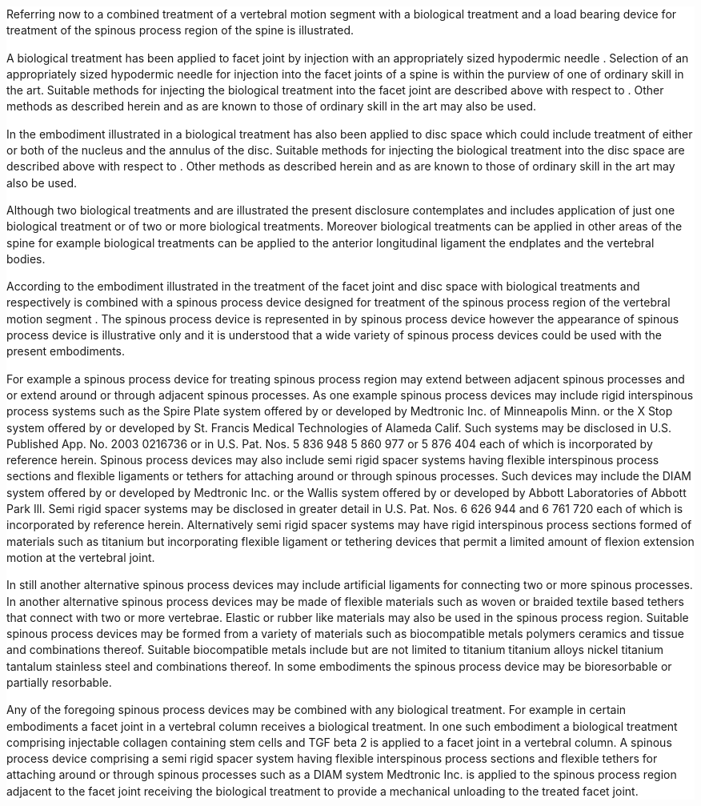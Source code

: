 Referring now to a combined treatment of a vertebral motion segment with a biological treatment and a load bearing device for treatment of the spinous process region of the spine is illustrated.

A biological treatment has been applied to facet joint by injection with an appropriately sized hypodermic needle . Selection of an appropriately sized hypodermic needle for injection into the facet joints of a spine is within the purview of one of ordinary skill in the art. Suitable methods for injecting the biological treatment into the facet joint are described above with respect to . Other methods as described herein and as are known to those of ordinary skill in the art may also be used.

In the embodiment illustrated in a biological treatment has also been applied to disc space which could include treatment of either or both of the nucleus and the annulus of the disc. Suitable methods for injecting the biological treatment into the disc space are described above with respect to . Other methods as described herein and as are known to those of ordinary skill in the art may also be used.

Although two biological treatments and are illustrated the present disclosure contemplates and includes application of just one biological treatment or of two or more biological treatments. Moreover biological treatments can be applied in other areas of the spine for example biological treatments can be applied to the anterior longitudinal ligament the endplates and the vertebral bodies.

According to the embodiment illustrated in the treatment of the facet joint and disc space with biological treatments and respectively is combined with a spinous process device designed for treatment of the spinous process region of the vertebral motion segment . The spinous process device is represented in by spinous process device however the appearance of spinous process device is illustrative only and it is understood that a wide variety of spinous process devices could be used with the present embodiments.

For example a spinous process device for treating spinous process region may extend between adjacent spinous processes and or extend around or through adjacent spinous processes. As one example spinous process devices may include rigid interspinous process systems such as the Spire Plate system offered by or developed by Medtronic Inc. of Minneapolis Minn. or the X Stop system offered by or developed by St. Francis Medical Technologies of Alameda Calif. Such systems may be disclosed in U.S. Published App. No. 2003 0216736 or in U.S. Pat. Nos. 5 836 948 5 860 977 or 5 876 404 each of which is incorporated by reference herein. Spinous process devices may also include semi rigid spacer systems having flexible interspinous process sections and flexible ligaments or tethers for attaching around or through spinous processes. Such devices may include the DIAM system offered by or developed by Medtronic Inc. or the Wallis system offered by or developed by Abbott Laboratories of Abbott Park Ill. Semi rigid spacer systems may be disclosed in greater detail in U.S. Pat. Nos. 6 626 944 and 6 761 720 each of which is incorporated by reference herein. Alternatively semi rigid spacer systems may have rigid interspinous process sections formed of materials such as titanium but incorporating flexible ligament or tethering devices that permit a limited amount of flexion extension motion at the vertebral joint.

In still another alternative spinous process devices may include artificial ligaments for connecting two or more spinous processes. In another alternative spinous process devices may be made of flexible materials such as woven or braided textile based tethers that connect with two or more vertebrae. Elastic or rubber like materials may also be used in the spinous process region. Suitable spinous process devices may be formed from a variety of materials such as biocompatible metals polymers ceramics and tissue and combinations thereof. Suitable biocompatible metals include but are not limited to titanium titanium alloys nickel titanium tantalum stainless steel and combinations thereof. In some embodiments the spinous process device may be bioresorbable or partially resorbable.

Any of the foregoing spinous process devices may be combined with any biological treatment. For example in certain embodiments a facet joint in a vertebral column receives a biological treatment. In one such embodiment a biological treatment comprising injectable collagen containing stem cells and TGF beta 2 is applied to a facet joint in a vertebral column. A spinous process device comprising a semi rigid spacer system having flexible interspinous process sections and flexible tethers for attaching around or through spinous processes such as a DIAM system Medtronic Inc. is applied to the spinous process region adjacent to the facet joint receiving the biological treatment to provide a mechanical unloading to the treated facet joint.
